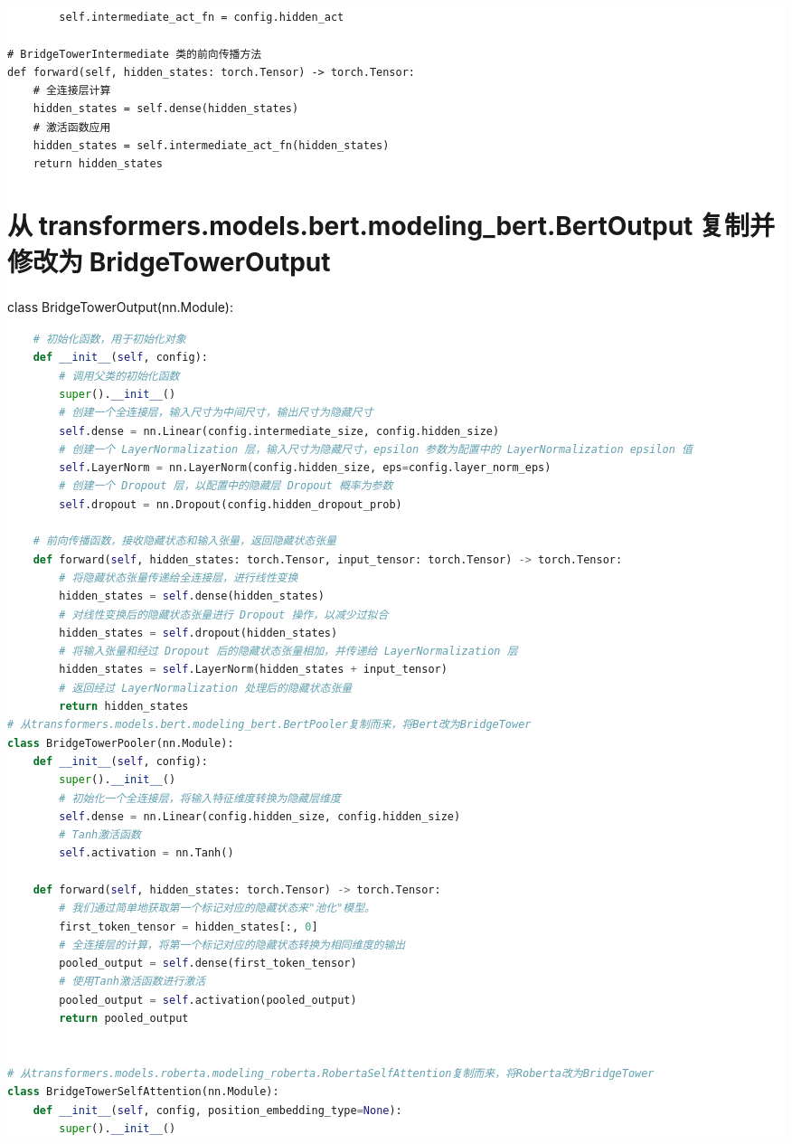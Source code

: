             self.intermediate_act_fn = config.hidden_act

    # BridgeTowerIntermediate 类的前向传播方法
    def forward(self, hidden_states: torch.Tensor) -> torch.Tensor:
        # 全连接层计算
        hidden_states = self.dense(hidden_states)
        # 激活函数应用
        hidden_states = self.intermediate_act_fn(hidden_states)
        return hidden_states


# 从 transformers.models.bert.modeling_bert.BertOutput 复制并修改为 BridgeTowerOutput
class BridgeTowerOutput(nn.Module):
```py 
    # 初始化函数，用于初始化对象
    def __init__(self, config):
        # 调用父类的初始化函数
        super().__init__()
        # 创建一个全连接层，输入尺寸为中间尺寸，输出尺寸为隐藏尺寸
        self.dense = nn.Linear(config.intermediate_size, config.hidden_size)
        # 创建一个 LayerNormalization 层，输入尺寸为隐藏尺寸，epsilon 参数为配置中的 LayerNormalization epsilon 值
        self.LayerNorm = nn.LayerNorm(config.hidden_size, eps=config.layer_norm_eps)
        # 创建一个 Dropout 层，以配置中的隐藏层 Dropout 概率为参数
        self.dropout = nn.Dropout(config.hidden_dropout_prob)

    # 前向传播函数，接收隐藏状态和输入张量，返回隐藏状态张量
    def forward(self, hidden_states: torch.Tensor, input_tensor: torch.Tensor) -> torch.Tensor:
        # 将隐藏状态张量传递给全连接层，进行线性变换
        hidden_states = self.dense(hidden_states)
        # 对线性变换后的隐藏状态张量进行 Dropout 操作，以减少过拟合
        hidden_states = self.dropout(hidden_states)
        # 将输入张量和经过 Dropout 后的隐藏状态张量相加，并传递给 LayerNormalization 层
        hidden_states = self.LayerNorm(hidden_states + input_tensor)
        # 返回经过 LayerNormalization 处理后的隐藏状态张量
        return hidden_states
# 从transformers.models.bert.modeling_bert.BertPooler复制而来，将Bert改为BridgeTower
class BridgeTowerPooler(nn.Module):
    def __init__(self, config):
        super().__init__()
        # 初始化一个全连接层，将输入特征维度转换为隐藏层维度
        self.dense = nn.Linear(config.hidden_size, config.hidden_size)
        # Tanh激活函数
        self.activation = nn.Tanh()

    def forward(self, hidden_states: torch.Tensor) -> torch.Tensor:
        # 我们通过简单地获取第一个标记对应的隐藏状态来"池化"模型。
        first_token_tensor = hidden_states[:, 0]
        # 全连接层的计算，将第一个标记对应的隐藏状态转换为相同维度的输出
        pooled_output = self.dense(first_token_tensor)
        # 使用Tanh激活函数进行激活
        pooled_output = self.activation(pooled_output)
        return pooled_output


# 从transformers.models.roberta.modeling_roberta.RobertaSelfAttention复制而来，将Roberta改为BridgeTower
class BridgeTowerSelfAttention(nn.Module):
    def __init__(self, config, position_embedding_type=None):
        super().__init__()
```